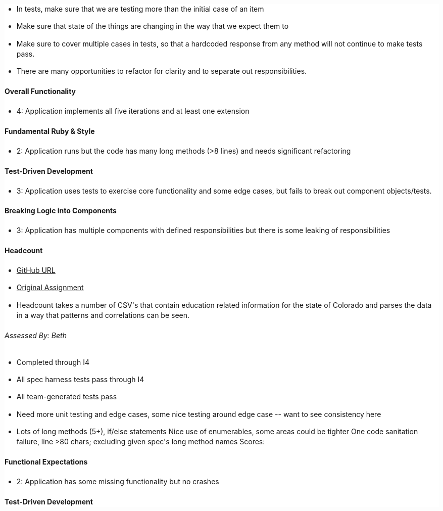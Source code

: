 * In tests, make sure that we are testing more than the initial case of an item
* Make sure that state of the things are changing in the way that we expect them to

* Make sure to cover multiple cases in tests, so that a hardcoded response from any method will not continue to make tests pass.

* There are many opportunities to refactor for clarity and to separate out responsibilities.

#### Overall Functionality

* 4: Application implements all five iterations and at least one extension

#### Fundamental Ruby & Style

* 2: Application runs but the code has many long methods (>8 lines) and needs significant refactoring

#### Test-Driven Development

* 3: Application uses tests to exercise core functionality and some edge cases, but fails to break out component objects/tests.

#### Breaking Logic into Components

* 3: Application has multiple components with defined responsibilities but there is some leaking of responsibilities

#### Headcount

* [GitHub URL](https://github.com/Laner12/headcount)
* [Original Assignment](https://github.com/turingschool/curriculum/blob/master/source/projects/headcount.markdown)

* Headcount takes a number of CSV's that contain education related information for the state of Colorado and parses the data in a way that patterns and correlations can be seen.

###### Assessed By: Beth

* Completed through I4

* All spec harness tests pass through I4

* All team-generated tests pass

* Need more unit testing and edge cases, some nice testing around edge case -- want to see consistency here

* Lots of long methods (5+), if/else statements
Nice use of enumerables, some areas could be tighter
One code sanitation failure, line >80 chars; excluding given spec's long method names
Scores:

#### Functional Expectations

* 2: Application has some missing functionality but no crashes

#### Test-Driven Development
